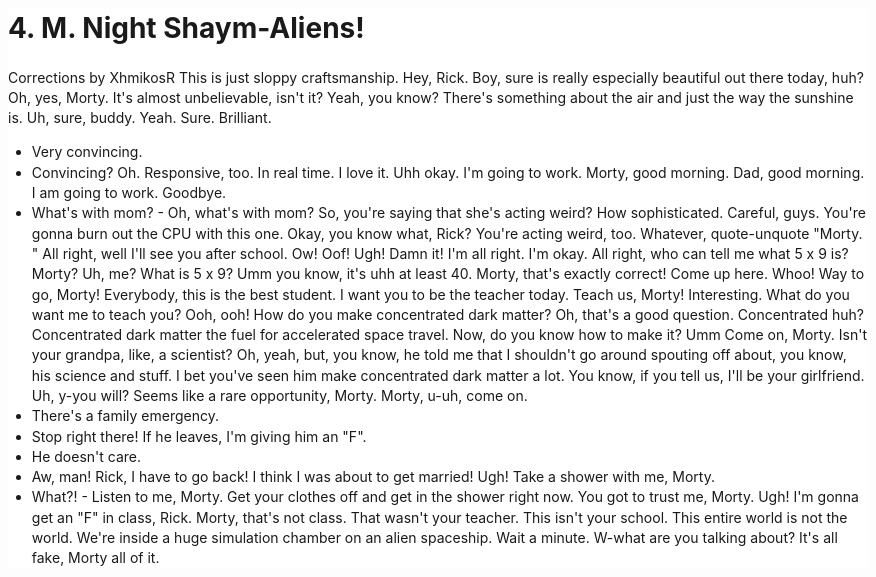 # 4. M. Night Shaym-Aliens!
Corrections by XhmikosR This is just sloppy craftsmanship.
 Hey, Rick.
 Boy, sure is really especially beautiful out there today, huh? Oh, yes, Morty.
 It's almost unbelievable, isn't it? Yeah, you know? There's something about the air and just the way the sunshine is.
 Uh, sure, buddy.
 Yeah.
 Sure.
 Brilliant.
 - Very convincing.
 - Convincing? Oh.
 Responsive, too.
 In real time.
 I love it.
 Uhh okay.
 I'm going to work.
 Morty, good morning.
 Dad, good morning.
 I am going to work.
 Goodbye.
 - What's with mom? - Oh, what's with mom? So, you're saying that she's acting weird? How sophisticated.
 Careful, guys.
 You're gonna burn out the CPU with this one.
 Okay, you know what, Rick? You're acting weird, too.
 Whatever, quote-unquote "Morty.
" All right, well I'll see you after school.
 Ow! Oof! Ugh! Damn it! I'm all right.
 I'm okay.
 All right, who can tell me what 5 x 9 is? Morty? Uh, me? What is 5 x 9? Umm you know, it's uhh at least 40.
 Morty, that's exactly correct! Come up here.
 Whoo! Way to go, Morty! Everybody, this is the best student.
 I want you to be the teacher today.
 Teach us, Morty! Interesting.
 What do you want me to teach you? Ooh, ooh! How do you make concentrated dark matter? Oh, that's a good question.
 Concentrated huh? Concentrated dark matter the fuel for accelerated space travel.
 Now, do you know how to make it? Umm Come on, Morty.
 Isn't your grandpa, like, a scientist? Oh, yeah, but, you know, he told me that I shouldn't go around spouting off about, you know, his science and stuff.
 I bet you've seen him make concentrated dark matter a lot.
 You know, if you tell us, I'll be your girlfriend.
 Uh, y-you will? Seems like a rare opportunity, Morty.
 Morty, u-uh, come on.
 - There's a family emergency.
 - Stop right there! If he leaves, I'm giving him an "F".
 - He doesn't care.
 - Aw, man! Rick, I have to go back! I think I was about to get married! Ugh! Take a shower with me, Morty.
 - What?! - Listen to me, Morty.
 Get your clothes off and get in the shower right now.
 You got to trust me, Morty.
 Ugh! I'm gonna get an "F" in class, Rick.
 Morty, that's not class.
 That wasn't your teacher.
 This isn't your school.
 This entire world is not the world.
 We're inside a huge simulation chamber on an alien spaceship.
 Wait a minute.
 W-what are you talking about? It's all fake, Morty all of it.